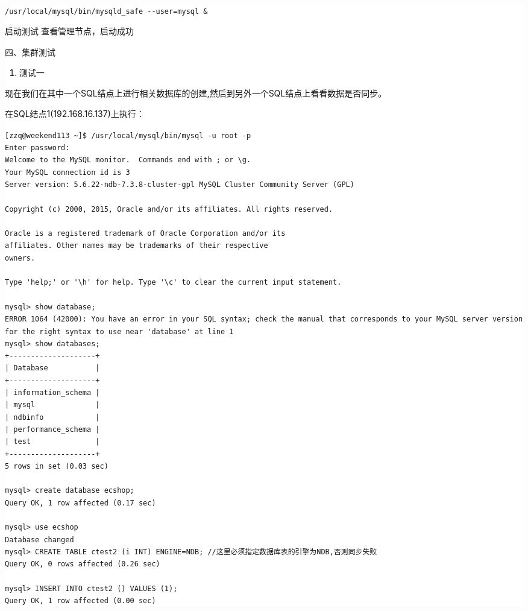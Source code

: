 	/usr/local/mysql/bin/mysqld_safe --user=mysql & 
启动测试
查看管理节点，启动成功
 

四、集群测试

1. 测试一

现在我们在其中一个SQL结点上进行相关数据库的创建,然后到另外一个SQL结点上看看数据是否同步。

在SQL结点1(192.168.16.137)上执行：

	[zzq@weekend113 ~]$ /usr/local/mysql/bin/mysql -u root -p 
	Enter password: 
	Welcome to the MySQL monitor.  Commands end with ; or \g.
	Your MySQL connection id is 3
	Server version: 5.6.22-ndb-7.3.8-cluster-gpl MySQL Cluster Community Server (GPL)

	Copyright (c) 2000, 2015, Oracle and/or its affiliates. All rights reserved.

	Oracle is a registered trademark of Oracle Corporation and/or its
	affiliates. Other names may be trademarks of their respective
	owners.

	Type 'help;' or '\h' for help. Type '\c' to clear the current input statement.

	mysql> show database;
	ERROR 1064 (42000): You have an error in your SQL syntax; check the manual that corresponds to your MySQL server version for the right syntax to use near 'database' at line 1
	mysql> show databases;
	+--------------------+
	| Database           |
	+--------------------+
	| information_schema |
	| mysql              |
	| ndbinfo            |
	| performance_schema |
	| test               |
	+--------------------+
	5 rows in set (0.03 sec)

	mysql> create database ecshop;
	Query OK, 1 row affected (0.17 sec)

	mysql> use ecshop
	Database changed
	mysql> CREATE TABLE ctest2 (i INT) ENGINE=NDB; //这里必须指定数据库表的引擎为NDB,否则同步失败 
	Query OK, 0 rows affected (0.26 sec)

	mysql> INSERT INTO ctest2 () VALUES (1); 
	Query OK, 1 row affected (0.00 sec)
